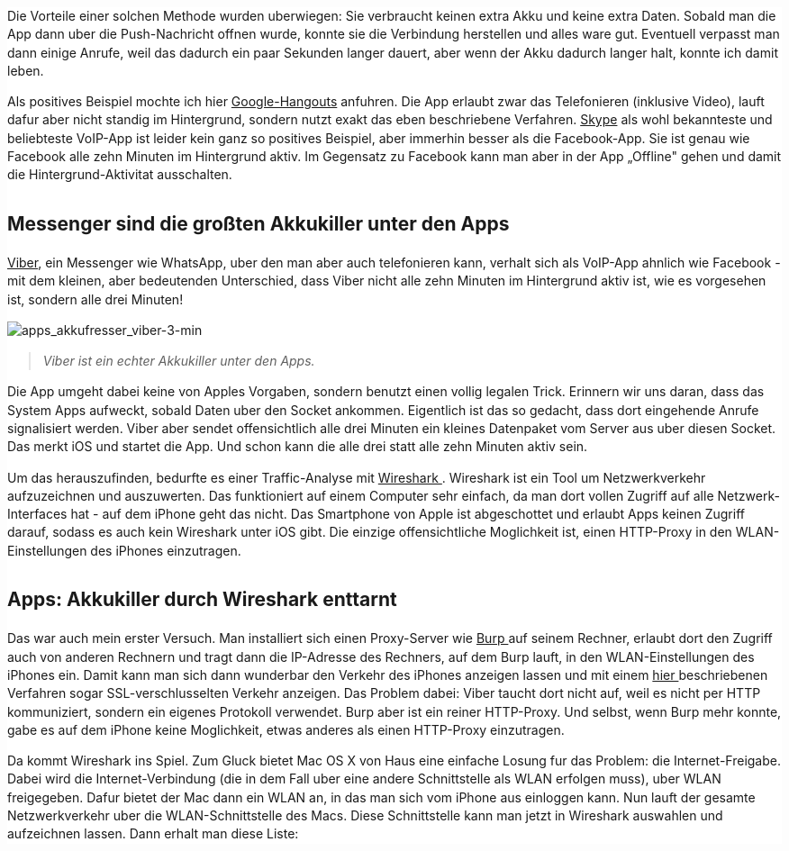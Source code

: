 Die Vorteile einer solchen Methode wurden uberwiegen: Sie verbraucht keinen extra Akku und keine extra Daten. Sobald man die App dann uber die Push-Nachricht offnen wurde, konnte sie die Verbindung herstellen und alles ware gut. Eventuell verpasst man dann einige Anrufe, weil das dadurch ein paar Sekunden langer dauert, aber wenn der Akku dadurch langer halt, konnte ich damit leben.

Als positives Beispiel mochte ich hier [Google-Hangouts](http://t3n.de/tag/hangouts) anfuhren. Die App erlaubt zwar das Telefonieren (inklusive Video), lauft dafur aber nicht standig im Hintergrund, sondern nutzt exakt das eben beschriebene Verfahren. [Skype](http://t3n.de/tag/skype) als wohl bekannteste und beliebteste VoIP-App ist leider kein ganz so positives Beispiel, aber immerhin besser als die Facebook-App. Sie ist genau wie Facebook alle zehn Minuten im Hintergrund aktiv. Im Gegensatz zu Facebook kann man aber in der App „Offline" gehen und damit die Hintergrund-Aktivitat ausschalten.

## Messenger sind die großten Akkukiller unter den Apps

[Viber](http://t3n.de/news/viber-sagt-whatsapp-skype-kampf-464787/), ein Messenger wie WhatsApp, uber den man aber auch telefonieren kann, verhalt sich als VoIP-App ahnlich wie Facebook - mit dem kleinen, aber bedeutenden Unterschied, dass Viber nicht alle zehn Minuten im Hintergrund aktiv ist, wie es vorgesehen ist, sondern alle drei Minuten!

![apps_akkufresser_viber-3-min](http://t3n.de/news/wp-content/uploads/2013/07/apps_akkufresser_viber-3-min.jpg)

> _Viber ist ein echter Akkukiller unter den Apps._

Die App umgeht dabei keine von Apples Vorgaben, sondern benutzt einen vollig legalen Trick. Erinnern wir uns daran, dass das System Apps aufweckt, sobald Daten uber den Socket ankommen. Eigentlich ist das so gedacht, dass dort eingehende Anrufe signalisiert werden. Viber aber sendet offensichtlich alle drei Minuten ein kleines Datenpaket vom Server aus uber diesen Socket. Das merkt iOS und startet die App. Und schon kann die alle drei statt alle zehn Minuten aktiv sein.

Um das herauszufinden, bedurfte es einer Traffic-Analyse mit [Wireshark ](http://www.wireshark.org). Wireshark ist ein Tool um Netzwerkverkehr aufzuzeichnen und auszuwerten. Das funktioniert auf einem Computer sehr einfach, da man dort vollen Zugriff auf alle Netzwerk-Interfaces hat - auf dem iPhone geht das nicht. Das Smartphone von Apple ist abgeschottet und erlaubt Apps keinen Zugriff darauf, sodass es auch kein Wireshark unter iOS gibt. Die einzige offensichtliche Moglichkeit ist, einen HTTP-Proxy in den WLAN-Einstellungen des iPhones einzutragen.

## Apps: Akkukiller durch Wireshark enttarnt

Das war auch mein erster Versuch. Man installiert sich einen Proxy-Server wie [Burp ](http://portswigger.net/burp/proxy.html) auf seinem Rechner, erlaubt dort den Zugriff auch von anderen Rechnern und tragt dann die IP-Adresse des Rechners, auf dem Burp lauft, in den WLAN-Einstellungen des iPhones ein. Damit kann man sich dann wunderbar den Verkehr des iPhones anzeigen lassen und mit einem [hier ](http://www.heise.de/artikel-archiv/ct/2012/07/120_Gut-App-geschaut) beschriebenen Verfahren sogar SSL-verschlusselten Verkehr anzeigen. Das Problem dabei: Viber taucht dort nicht auf, weil es nicht per HTTP kommuniziert, sondern ein eigenes Protokoll verwendet. Burp aber ist ein reiner HTTP-Proxy. Und selbst, wenn Burp mehr konnte, gabe es auf dem iPhone keine Moglichkeit, etwas anderes als einen HTTP-Proxy einzutragen.

Da kommt Wireshark ins Spiel. Zum Gluck bietet Mac OS X von Haus eine einfache Losung fur das Problem: die Internet-Freigabe. Dabei wird die Internet-Verbindung (die in dem Fall uber eine andere Schnittstelle als WLAN erfolgen muss), uber WLAN freigegeben. Dafur bietet der Mac dann ein WLAN an, in das man sich vom iPhone aus einloggen kann. Nun lauft der gesamte Netzwerkverkehr uber die WLAN-Schnittstelle des Macs. Diese Schnittstelle kann man jetzt in Wireshark auswahlen und aufzeichnen lassen. Dann erhalt man diese Liste:
